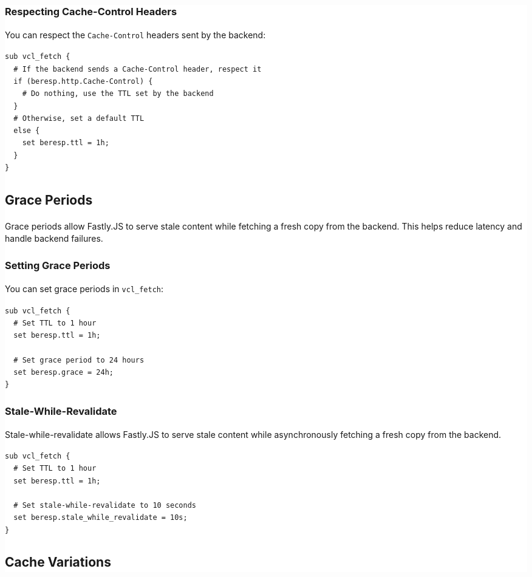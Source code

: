 ### Respecting Cache-Control Headers

You can respect the `Cache-Control` headers sent by the backend:

```vcl
sub vcl_fetch {
  # If the backend sends a Cache-Control header, respect it
  if (beresp.http.Cache-Control) {
    # Do nothing, use the TTL set by the backend
  }
  # Otherwise, set a default TTL
  else {
    set beresp.ttl = 1h;
  }
}
```

## Grace Periods

Grace periods allow Fastly.JS to serve stale content while fetching a fresh copy from the backend. This helps reduce latency and handle backend failures.

### Setting Grace Periods

You can set grace periods in `vcl_fetch`:

```vcl
sub vcl_fetch {
  # Set TTL to 1 hour
  set beresp.ttl = 1h;
  
  # Set grace period to 24 hours
  set beresp.grace = 24h;
}
```

### Stale-While-Revalidate

Stale-while-revalidate allows Fastly.JS to serve stale content while asynchronously fetching a fresh copy from the backend.

```vcl
sub vcl_fetch {
  # Set TTL to 1 hour
  set beresp.ttl = 1h;
  
  # Set stale-while-revalidate to 10 seconds
  set beresp.stale_while_revalidate = 10s;
}
```

## Cache Variations
